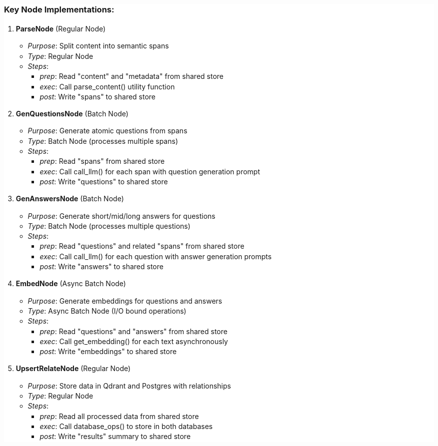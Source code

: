 ### Key Node Implementations:

1. **ParseNode** (Regular Node)
   - *Purpose*: Split content into semantic spans
   - *Type*: Regular Node
   - *Steps*:
     - *prep*: Read "content" and "metadata" from shared store
     - *exec*: Call parse_content() utility function
     - *post*: Write "spans" to shared store

2. **GenQuestionsNode** (Batch Node)
   - *Purpose*: Generate atomic questions from spans
   - *Type*: Batch Node (processes multiple spans)
   - *Steps*:
     - *prep*: Read "spans" from shared store
     - *exec*: Call call_llm() for each span with question generation prompt
     - *post*: Write "questions" to shared store

3. **GenAnswersNode** (Batch Node)
   - *Purpose*: Generate short/mid/long answers for questions
   - *Type*: Batch Node (processes multiple questions)
   - *Steps*:
     - *prep*: Read "questions" and related "spans" from shared store
     - *exec*: Call call_llm() for each question with answer generation prompts
     - *post*: Write "answers" to shared store

4. **EmbedNode** (Async Batch Node)
   - *Purpose*: Generate embeddings for questions and answers
   - *Type*: Async Batch Node (I/O bound operations)
   - *Steps*:
     - *prep*: Read "questions" and "answers" from shared store
     - *exec*: Call get_embedding() for each text asynchronously
     - *post*: Write "embeddings" to shared store

5. **UpsertRelateNode** (Regular Node)
   - *Purpose*: Store data in Qdrant and Postgres with relationships
   - *Type*: Regular Node
   - *Steps*:
     - *prep*: Read all processed data from shared store
     - *exec*: Call database_ops() to store in both databases
     - *post*: Write "results" summary to shared store